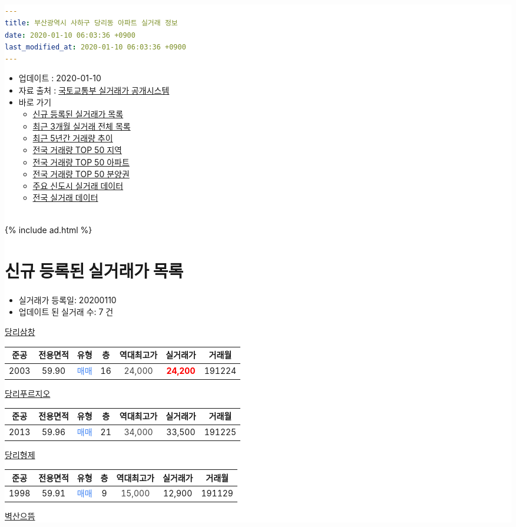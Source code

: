 ```yaml
---
title: 부산광역시 사하구 당리동 아파트 실거래 정보
date: 2020-01-10 06:03:36 +0900
last_modified_at: 2020-01-10 06:03:36 +0900
---
```


* 업데이트 : 2020-01-10
* 자료 출처 : [국토교통부 실거래가 공개시스템](http://rt.molit.go.kr)
* 바로 가기
    * [신규 등록된 실거래가 목록](#신규-등록된-실거래가-목록)
    * [최근 3개월 실거래 전체 목록](#최근-3개월-실거래-전체-목록)
    * [최근 5년간 거래량 추이](#최근-5년간-거래량-추이)
    * [전국 거래량 TOP 50 지역](https://inasie.github.io/apt-trade-info/최근-3개월-전국에서-가장-거래가-많이-발생한-지역)
    * [전국 거래량 TOP 50 아파트](https://inasie.github.io/apt-trade-info/최근-3개월-전국에서-가장-거래가-많이-발생한-아파트)
    * [전국 거래량 TOP 50 분양권](https://inasie.github.io/apt-trade-info/최근-3개월-전국에서-가장-거래가-많이-발생한-분양권)
    * [주요 신도시 실거래 데이터](https://inasie.github.io/apt-trade-info/주요-신도시)
    * [전국 실거래 데이터](https://inasie.github.io/apt-trade-info/전국)
<br>
{% include ad.html %}
<br>

# 신규 등록된 실거래가 목록
* 실거래가 등록일: 20200110
* 업데이트 된 실거래 수: 7 건


[당리삼창](https://search.naver.com/search.naver?query=%EB%B6%80%EC%82%B0%EA%B4%91%EC%97%AD%EC%8B%9C+%EC%82%AC%ED%95%98%EA%B5%AC+%EB%8B%B9%EB%A6%AC%EB%8F%99+%EB%8B%B9%EB%A6%AC%EC%82%BC%EC%B0%BD)

|준공|전용면적|유형|층|역대최고가|실거래가|거래월|
|:---:|:---:|:---:|:---:|:---:|:---:|:---:|
|2003|59.90|<span style="color:#4285f3">매매</span>|16|<span style="color:#444444">24,000</span>|<b><span style="color:#ff0000">24,200</span></b>|191224|

[당리푸르지오](https://search.naver.com/search.naver?query=%EB%B6%80%EC%82%B0%EA%B4%91%EC%97%AD%EC%8B%9C+%EC%82%AC%ED%95%98%EA%B5%AC+%EB%8B%B9%EB%A6%AC%EB%8F%99+%EB%8B%B9%EB%A6%AC%ED%91%B8%EB%A5%B4%EC%A7%80%EC%98%A4)

|준공|전용면적|유형|층|역대최고가|실거래가|거래월|
|:---:|:---:|:---:|:---:|:---:|:---:|:---:|
|2013|59.96|<span style="color:#4285f3">매매</span>|21|<span style="color:#444444">34,000</span>|33,500|191225|

[당리형제](https://search.naver.com/search.naver?query=%EB%B6%80%EC%82%B0%EA%B4%91%EC%97%AD%EC%8B%9C+%EC%82%AC%ED%95%98%EA%B5%AC+%EB%8B%B9%EB%A6%AC%EB%8F%99+%EB%8B%B9%EB%A6%AC%ED%98%95%EC%A0%9C)

|준공|전용면적|유형|층|역대최고가|실거래가|거래월|
|:---:|:---:|:---:|:---:|:---:|:---:|:---:|
|1998|59.91|<span style="color:#4285f3">매매</span>|9|<span style="color:#444444">15,000</span>|12,900|191129|

[벽산으뜸](https://search.naver.com/search.naver?query=%EB%B6%80%EC%82%B0%EA%B4%91%EC%97%AD%EC%8B%9C+%EC%82%AC%ED%95%98%EA%B5%AC+%EB%8B%B9%EB%A6%AC%EB%8F%99+%EB%B2%BD%EC%82%B0%EC%9C%BC%EB%9C%B8)

